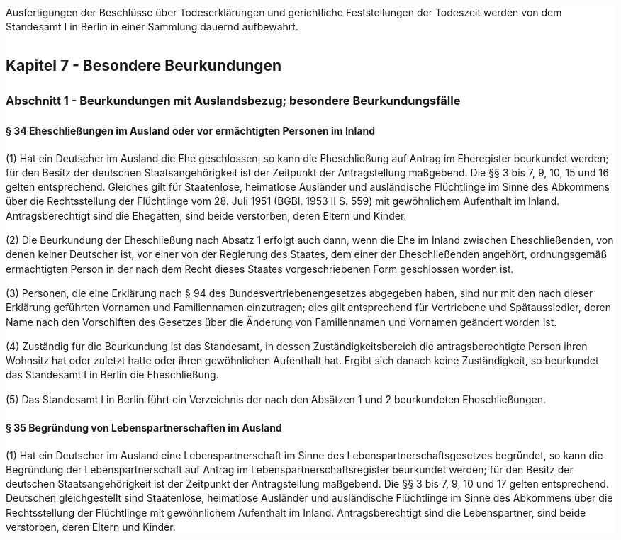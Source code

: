 Ausfertigungen der Beschlüsse über Todeserklärungen und gerichtliche
Feststellungen der Todeszeit werden von dem Standesamt I in Berlin in
einer Sammlung dauernd aufbewahrt.


## Kapitel 7 - Besondere Beurkundungen



### Abschnitt 1 - Beurkundungen mit Auslandsbezug; besondere Beurkundungsfälle



#### § 34 Eheschließungen im Ausland oder vor ermächtigten Personen im Inland

(1) Hat ein Deutscher im Ausland die Ehe geschlossen, so kann die
Eheschließung auf Antrag im Eheregister beurkundet werden; für den
Besitz der deutschen Staatsangehörigkeit ist der Zeitpunkt der
Antragstellung maßgebend. Die §§ 3 bis 7, 9, 10, 15 und 16 gelten
entsprechend. Gleiches gilt für Staatenlose, heimatlose Ausländer und
ausländische Flüchtlinge im Sinne des Abkommens über die
Rechtsstellung der Flüchtlinge vom 28. Juli 1951 (BGBl. 1953 II S.
559) mit gewöhnlichem Aufenthalt im Inland. Antragsberechtigt sind die
Ehegatten, sind beide verstorben, deren Eltern und Kinder.

(2) Die Beurkundung der Eheschließung nach Absatz 1 erfolgt auch dann,
wenn die Ehe im Inland zwischen Eheschließenden, von denen keiner
Deutscher ist, vor einer von der Regierung des Staates, dem einer der
Eheschließenden angehört, ordnungsgemäß ermächtigten Person in der
nach dem Recht dieses Staates vorgeschriebenen Form geschlossen worden
ist.

(3) Personen, die eine Erklärung nach § 94 des
Bundesvertriebenengesetzes abgegeben haben, sind nur mit den nach
dieser Erklärung geführten Vornamen und Familiennamen einzutragen;
dies gilt entsprechend für Vertriebene und Spätaussiedler, deren Name
nach den Vorschiften des Gesetzes über die Änderung von Familiennamen
und Vornamen geändert worden ist.

(4) Zuständig für die Beurkundung ist das Standesamt, in dessen
Zuständigkeitsbereich die antragsberechtigte Person ihren Wohnsitz hat
oder zuletzt hatte oder ihren gewöhnlichen Aufenthalt hat. Ergibt sich
danach keine Zuständigkeit, so beurkundet das Standesamt I in Berlin
die Eheschließung.

(5) Das Standesamt I in Berlin führt ein Verzeichnis der nach den
Absätzen 1 und 2 beurkundeten Eheschließungen.


#### § 35 Begründung von Lebenspartnerschaften im Ausland

(1) Hat ein Deutscher im Ausland eine Lebenspartnerschaft im Sinne des
Lebenspartnerschaftsgesetzes begründet, so kann die Begründung der
Lebenspartnerschaft auf Antrag im Lebenspartnerschaftsregister
beurkundet werden; für den Besitz der deutschen Staatsangehörigkeit
ist der Zeitpunkt der Antragstellung maßgebend. Die §§ 3 bis 7, 9, 10
und 17 gelten entsprechend. Deutschen gleichgestellt sind Staatenlose,
heimatlose Ausländer und ausländische Flüchtlinge im Sinne des
Abkommens über die Rechtsstellung der Flüchtlinge mit gewöhnlichem
Aufenthalt im Inland. Antragsberechtigt sind die Lebenspartner, sind
beide verstorben, deren Eltern und Kinder.
